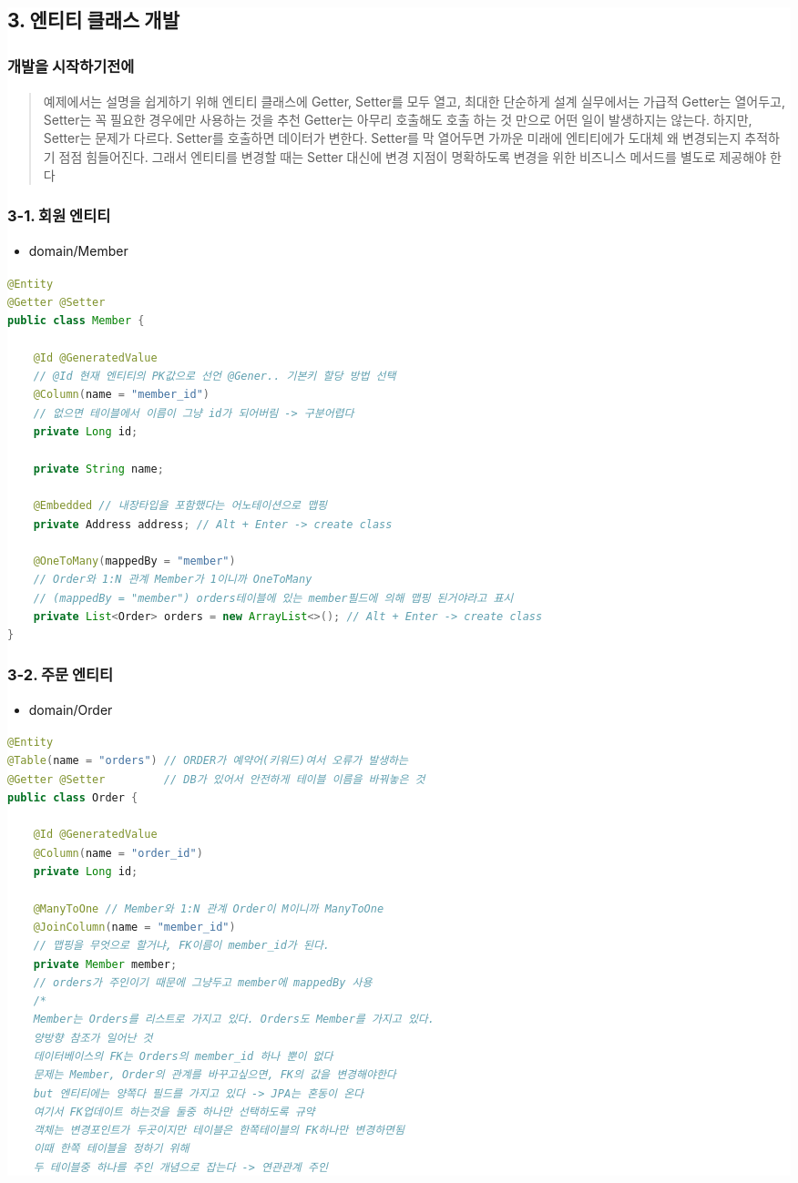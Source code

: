 ## 3. 엔티티 클래스 개발
### 개발을 시작하기전에
  > 예제에서는 설명을 쉽게하기 위해 엔티티 클래스에 Getter, Setter를 모두 열고, 최대한 단순하게 설계
  > 실무에서는 가급적 Getter는 열어두고, Setter는 꼭 필요한 경우에만 사용하는 것을 추천
  > Getter는 아무리 호출해도 호출 하는 것 만으로 어떤 일이 발생하지는 않는다.
  > 하지만, Setter는 문제가 다르다. Setter를 호출하면 데이터가 변한다.
  > Setter를 막 열어두면 가까운 미래에 엔티티에가 도대체 왜 변경되는지 추적하기 점점 힘들어진다.
  > 그래서 엔티티를 변경할 때는 Setter 대신에 변경 지점이 명확하도록
  > 변경을 위한 비즈니스 메서드를 별도로 제공해야 한다

### 3-1. 회원 엔티티
- domain/Member
```java
@Entity
@Getter @Setter
public class Member {

    @Id @GeneratedValue 
    // @Id 현재 엔티티의 PK값으로 선언 @Gener.. 기본키 할당 방법 선택
    @Column(name = "member_id") 
    // 없으면 테이블에서 이름이 그냥 id가 되어버림 -> 구분어렵다
    private Long id;

    private String name;

    @Embedded // 내장타입을 포함했다는 어노테이션으로 맵핑
    private Address address; // Alt + Enter -> create class

    @OneToMany(mappedBy = "member") 
    // Order와 1:N 관계 Member가 1이니까 OneToMany
    // (mappedBy = "member") orders테이블에 있는 member필드에 의해 맵핑 된거야라고 표시
    private List<Order> orders = new ArrayList<>(); // Alt + Enter -> create class
}
```

### 3-2. 주문 엔티티
- domain/Order
```java
@Entity
@Table(name = "orders") // ORDER가 예약어(키워드)여서 오류가 발생하는
@Getter @Setter         // DB가 있어서 안전하게 테이블 이름을 바꿔놓은 것
public class Order {

    @Id @GeneratedValue
    @Column(name = "order_id")
    private Long id;

    @ManyToOne // Member와 1:N 관계 Order이 M이니까 ManyToOne
    @JoinColumn(name = "member_id") 
    // 맵핑을 무엇으로 할거냐, FK이름이 member_id가 된다.
    private Member member;
    // orders가 주인이기 때문에 그냥두고 member에 mappedBy 사용
    /*
    Member는 Orders를 리스트로 가지고 있다. Orders도 Member를 가지고 있다.
    양방향 참조가 일어난 것
    데이터베이스의 FK는 Orders의 member_id 하나 뿐이 없다
    문제는 Member, Order의 관계를 바꾸고싶으면, FK의 값을 변경해야한다
    but 엔티티에는 양쪽다 필드를 가지고 있다 -> JPA는 혼동이 온다
    여기서 FK업데이트 하는것을 둘중 하나만 선택하도록 규약
    객체는 변경포인트가 두곳이지만 테이블은 한쪽테이블의 FK하나만 변경하면됨
    이때 한쪽 테이블을 정하기 위해
    두 테이블중 하나를 주인 개념으로 잡는다 -> 연관관계 주인
```